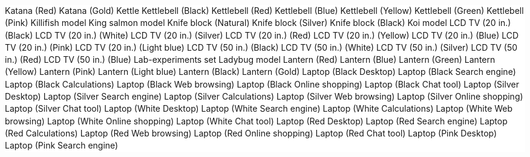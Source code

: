Katana (Red)
Katana (Gold)
Kettle
Kettlebell (Black)
Kettlebell (Red)
Kettlebell (Blue)
Kettlebell (Yellow)
Kettlebell (Green)
Kettlebell (Pink)
Killifish model
King salmon model
Knife block (Natural)
Knife block (Silver)
Knife block (Black)
Koi model
LCD TV (20 in.) (Black)
LCD TV (20 in.) (White)
LCD TV (20 in.) (Silver)
LCD TV (20 in.) (Red)
LCD TV (20 in.) (Yellow)
LCD TV (20 in.) (Blue)
LCD TV (20 in.) (Pink)
LCD TV (20 in.) (Light blue)
LCD TV (50 in.) (Black)
LCD TV (50 in.) (White)
LCD TV (50 in.) (Silver)
LCD TV (50 in.) (Red)
LCD TV (50 in.) (Blue)
Lab-experiments set
Ladybug model
Lantern (Red)
Lantern (Blue)
Lantern (Green)
Lantern (Yellow)
Lantern (Pink)
Lantern (Light blue)
Lantern (Black)
Lantern (Gold)
Laptop (Black Desktop)
Laptop (Black Search engine)
Laptop (Black Calculations)
Laptop (Black Web browsing)
Laptop (Black Online shopping)
Laptop (Black Chat tool)
Laptop (Silver Desktop)
Laptop (Silver Search engine)
Laptop (Silver Calculations)
Laptop (Silver Web browsing)
Laptop (Silver Online shopping)
Laptop (Silver Chat tool)
Laptop (White Desktop)
Laptop (White Search engine)
Laptop (White Calculations)
Laptop (White Web browsing)
Laptop (White Online shopping)
Laptop (White Chat tool)
Laptop (Red Desktop)
Laptop (Red Search engine)
Laptop (Red Calculations)
Laptop (Red Web browsing)
Laptop (Red Online shopping)
Laptop (Red Chat tool)
Laptop (Pink Desktop)
Laptop (Pink Search engine)